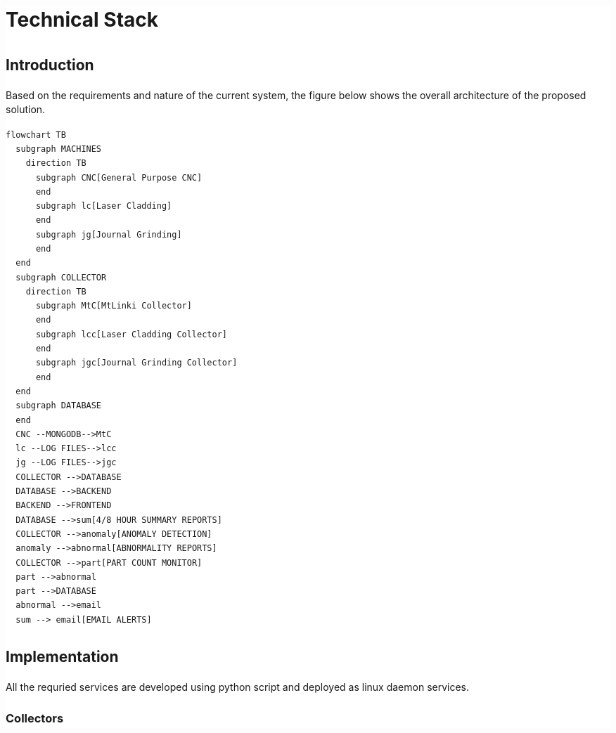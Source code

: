 # Technical Stack

## Introduction
Based on the requirements and nature of the current system, the figure below shows the overall architecture of the proposed solution.


``` mermaid
flowchart TB
  subgraph MACHINES
    direction TB
      subgraph CNC[General Purpose CNC]
      end
      subgraph lc[Laser Cladding]
      end
      subgraph jg[Journal Grinding]
      end
  end
  subgraph COLLECTOR
    direction TB
      subgraph MtC[MtLinki Collector]
      end
      subgraph lcc[Laser Cladding Collector]
      end
      subgraph jgc[Journal Grinding Collector]
      end
  end
  subgraph DATABASE
  end
  CNC --MONGODB-->MtC
  lc --LOG FILES-->lcc
  jg --LOG FILES-->jgc
  COLLECTOR -->DATABASE
  DATABASE -->BACKEND
  BACKEND -->FRONTEND
  DATABASE -->sum[4/8 HOUR SUMMARY REPORTS]
  COLLECTOR -->anomaly[ANOMALY DETECTION]
  anomaly -->abnormal[ABNORMALITY REPORTS]
  COLLECTOR -->part[PART COUNT MONITOR]
  part -->abnormal
  part -->DATABASE
  abnormal -->email
  sum --> email[EMAIL ALERTS]
```

## Implementation
All the requried services are developed using python script and deployed as linux daemon services.

### Collectors
